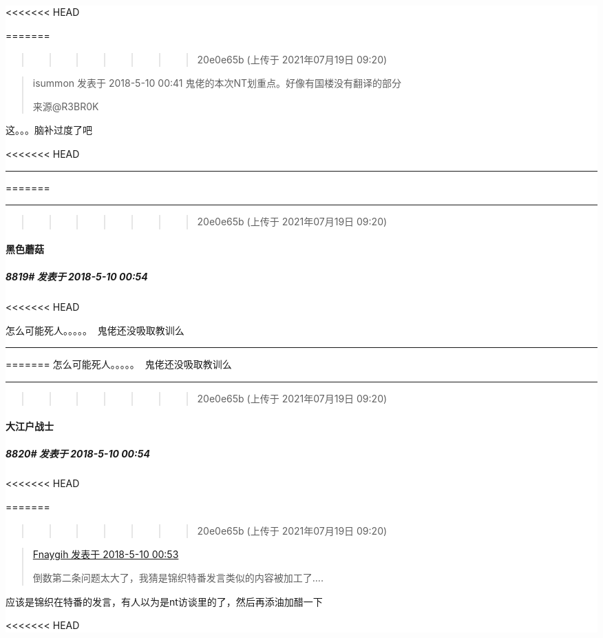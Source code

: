 
<<<<<<< HEAD

=======
>>>>>>> 20e0e65b (上传于 2021年07月19日 09:20)
<blockquote>isummon 发表于 2018-5-10 00:41
鬼佬的本次NT划重点。好像有国楼没有翻译的部分

来源@R3BR0K</blockquote>
这。。。脑补过度了吧


<<<<<<< HEAD





*****
=======
*****
>>>>>>> 20e0e65b (上传于 2021年07月19日 09:20)

####  黑色蘑菇  
##### 8819#       发表于 2018-5-10 00:54


<<<<<<< HEAD


怎么可能死人。。。。。  鬼佬还没吸取教训么  







*****
=======
怎么可能死人。。。。。  鬼佬还没吸取教训么  


*****
>>>>>>> 20e0e65b (上传于 2021年07月19日 09:20)

####  大江户战士  
##### 8820#       发表于 2018-5-10 00:54


<<<<<<< HEAD

=======
>>>>>>> 20e0e65b (上传于 2021年07月19日 09:20)
<blockquote><a href="httphttps://bbs.saraba1st.com/2b/forum.php?mod=redirect&amp;goto=findpost&amp;pid=39539963&amp;ptid=1646735" target="_blank">Fnaygih 发表于 2018-5-10 00:53</a>

倒数第二条问题太大了，我猜是锦织特番发言类似的内容被加工了....</blockquote>
应该是锦织在特番的发言，有人以为是nt访谈里的了，然后再添油加醋一下


<<<<<<< HEAD
